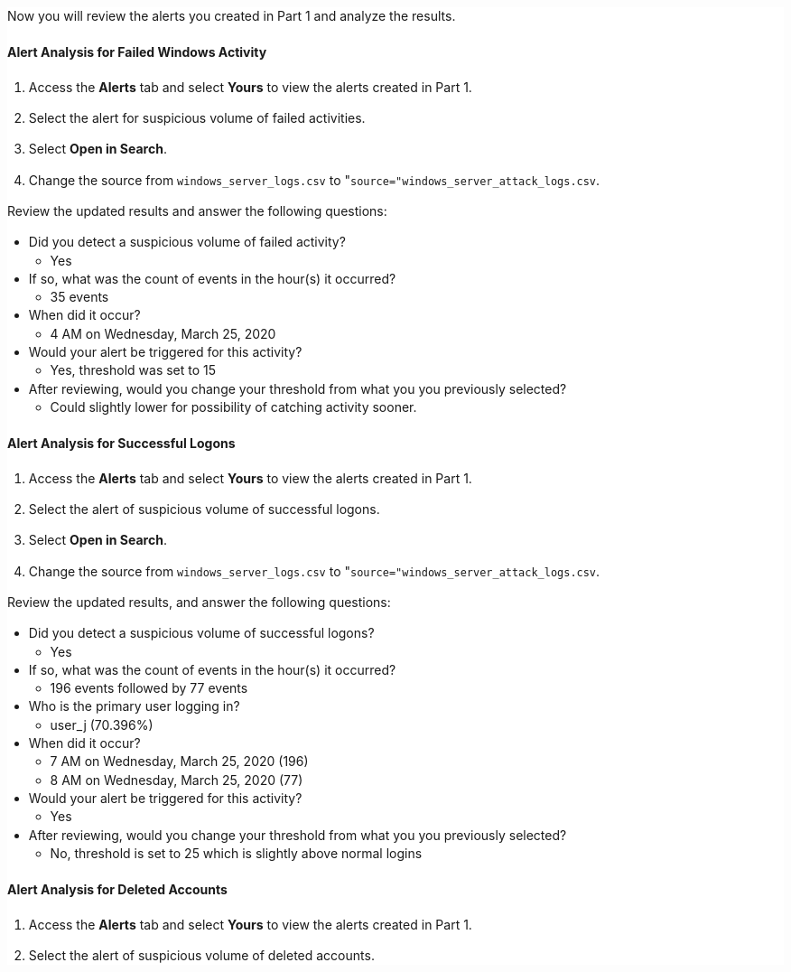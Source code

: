 
Now you will review the alerts you created in Part 1 and analyze the results. 

#### Alert Analysis for Failed Windows Activity

1. Access the **Alerts** tab and select **Yours** to view the alerts created in Part 1.

2. Select the alert for suspicious volume of failed activities.

3. Select  **Open in Search**.

4. Change the source from `windows_server_logs.csv` to "`source="windows_server_attack_logs.csv`.

Review the updated results and answer the following questions:

- Did you detect a suspicious volume of failed activity?
  - Yes
- If so, what was the count of events in the hour(s) it occurred?
  - 35 events
- When did it occur?
  - 4 AM on Wednesday, March 25, 2020
- Would your alert be triggered for this activity?
  - Yes, threshold was set to 15
- After reviewing, would you change your threshold from what you you previously selected?
  - Could slightly lower for possibility of catching activity sooner.

#### Alert Analysis for Successful Logons

1. Access the **Alerts** tab and select **Yours** to view the alerts created in Part 1.

2. Select the alert of  suspicious volume of successful logons.

3. Select  **Open in Search**.

4. Change the source from `windows_server_logs.csv` to "`source="windows_server_attack_logs.csv`.

Review the updated results, and answer the following questions:

- Did you detect a suspicious volume of successful logons?
  - Yes
- If so, what was the count of events in the hour(s) it occurred?
  - 196 events followed by 77 events
- Who is the primary user logging in?
  - user_j (70.396%)
- When did it occur?
  - 7 AM on Wednesday, March 25, 2020 (196)
  - 8 AM on Wednesday, March 25, 2020 (77)
- Would your alert be triggered for this activity?
  - Yes
- After reviewing, would you change your threshold from what you you previously selected?
  - No, threshold is set to 25 which is slightly above normal logins

#### Alert Analysis for Deleted Accounts

1. Access the **Alerts** tab and select **Yours** to view the alerts created in Part 1.

2. Select the alert of suspicious volume of deleted accounts.
